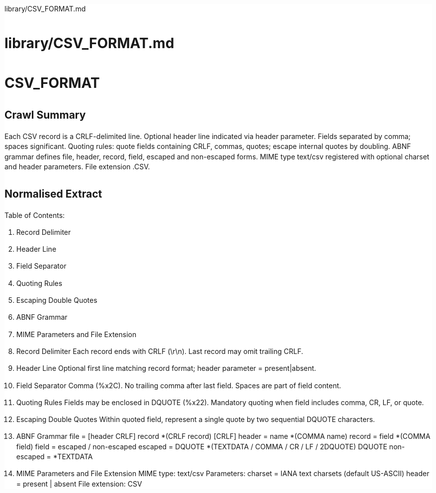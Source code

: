 library/CSV_FORMAT.md
# library/CSV_FORMAT.md
# CSV_FORMAT

## Crawl Summary
Each CSV record is a CRLF-delimited line. Optional header line indicated via header parameter. Fields separated by comma; spaces significant. Quoting rules: quote fields containing CRLF, commas, quotes; escape internal quotes by doubling. ABNF grammar defines file, header, record, field, escaped and non-escaped forms. MIME type text/csv registered with optional charset and header parameters. File extension .CSV.

## Normalised Extract
Table of Contents:
1. Record Delimiter
2. Header Line
3. Field Separator
4. Quoting Rules
5. Escaping Double Quotes
6. ABNF Grammar
7. MIME Parameters and File Extension

1. Record Delimiter
Each record ends with CRLF (\r\n). Last record may omit trailing CRLF.

2. Header Line
Optional first line matching record format; header parameter = present|absent.

3. Field Separator
Comma (%x2C). No trailing comma after last field. Spaces are part of field content.

4. Quoting Rules
Fields may be enclosed in DQUOTE (%x22). Mandatory quoting when field includes comma, CR, LF, or quote.

5. Escaping Double Quotes
Within quoted field, represent a single quote by two sequential DQUOTE characters.

6. ABNF Grammar
file = [header CRLF] record *(CRLF record) [CRLF]
header = name *(COMMA name)
record = field *(COMMA field)
field = escaped / non-escaped
escaped = DQUOTE *(TEXTDATA / COMMA / CR / LF / 2DQUOTE) DQUOTE
non-escaped = *TEXTDATA

7. MIME Parameters and File Extension
MIME type: text/csv
Parameters:
  charset = IANA text charsets (default US-ASCII)
  header = present | absent
File extension: CSV
